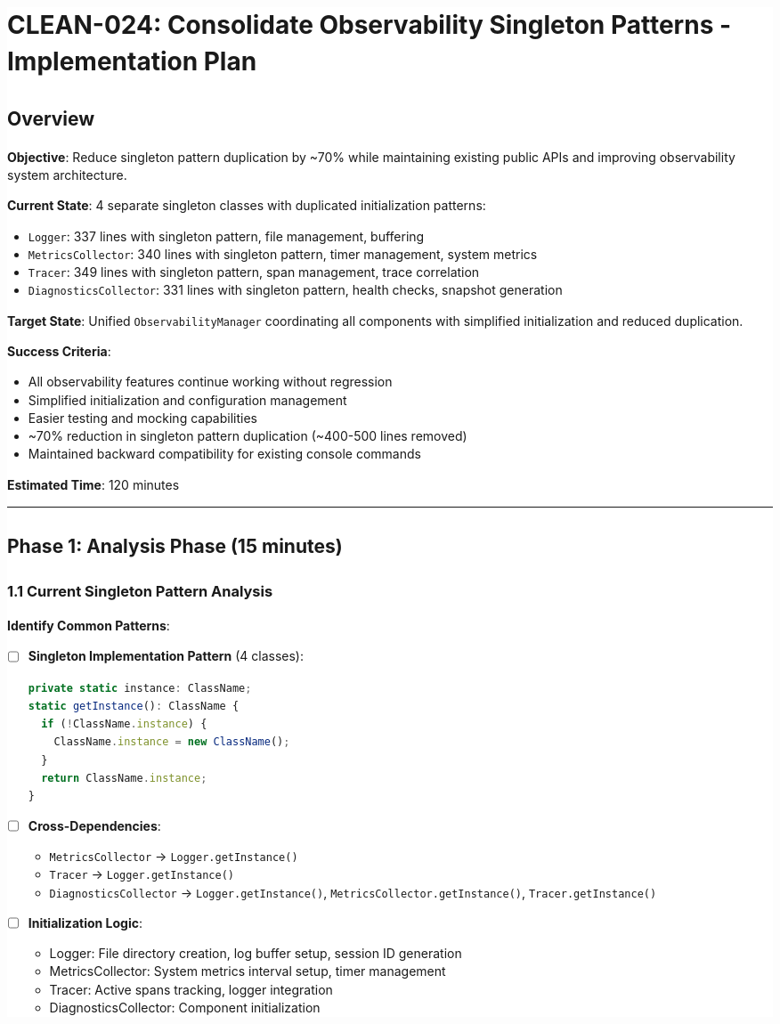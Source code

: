 # CLEAN-024: Consolidate Observability Singleton Patterns - Implementation Plan

## Overview

**Objective**: Reduce singleton pattern duplication by ~70% while maintaining existing public APIs and improving observability system architecture.

**Current State**: 4 separate singleton classes with duplicated initialization patterns:
- `Logger`: 337 lines with singleton pattern, file management, buffering
- `MetricsCollector`: 340 lines with singleton pattern, timer management, system metrics
- `Tracer`: 349 lines with singleton pattern, span management, trace correlation
- `DiagnosticsCollector`: 331 lines with singleton pattern, health checks, snapshot generation

**Target State**: Unified `ObservabilityManager` coordinating all components with simplified initialization and reduced duplication.

**Success Criteria**:
- All observability features continue working without regression
- Simplified initialization and configuration management
- Easier testing and mocking capabilities
- ~70% reduction in singleton pattern duplication (~400-500 lines removed)
- Maintained backward compatibility for existing console commands

**Estimated Time**: 120 minutes

---

## Phase 1: Analysis Phase (15 minutes)

### 1.1 Current Singleton Pattern Analysis

**Identify Common Patterns**:
- [ ] **Singleton Implementation Pattern** (4 classes):
  ```typescript
  private static instance: ClassName;
  static getInstance(): ClassName {
    if (!ClassName.instance) {
      ClassName.instance = new ClassName();
    }
    return ClassName.instance;
  }
  ```

- [ ] **Cross-Dependencies**: 
  - `MetricsCollector` → `Logger.getInstance()`
  - `Tracer` → `Logger.getInstance()` 
  - `DiagnosticsCollector` → `Logger.getInstance()`, `MetricsCollector.getInstance()`, `Tracer.getInstance()`

- [ ] **Initialization Logic**:
  - Logger: File directory creation, log buffer setup, session ID generation
  - MetricsCollector: System metrics interval setup, timer management
  - Tracer: Active spans tracking, logger integration
  - DiagnosticsCollector: Component initialization
